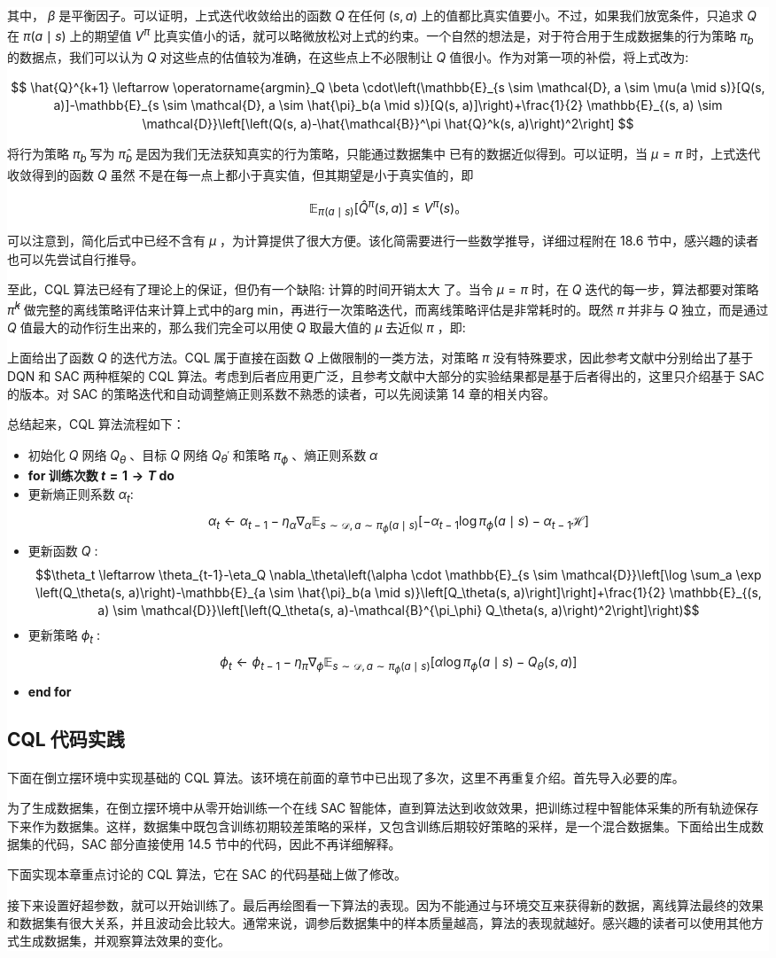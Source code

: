 其中， $\beta$ 是平衡因子。可以证明，上式迭代收敛给出的函数 $Q$ 在任何 $(s, a)$ 上的值都比真实值要小。不过，如果我们放宽条件，只追求 $Q$ 在 $\pi(a \mid s)$ 上的期望值 $V^\pi$ 比真实值小的话，就可以略微放松对上式的约束。一个自然的想法是，对于符合用于生成数据集的行为策略 $\pi_b$ 的数据点，我们可以认为 $Q$ 对这些点的估值较为准确，在这些点上不必限制让 $Q$ 值很小。作为对第一项的补偿，将上式改为:

$$
\hat{Q}^{k+1} \leftarrow \operatorname{argmin}_Q \beta \cdot\left(\mathbb{E}_{s \sim \mathcal{D}, a \sim \mu(a \mid s)}[Q(s, a)]-\mathbb{E}_{s \sim \mathcal{D}, a \sim \hat{\pi}_b(a \mid s)}[Q(s, a)]\right)+\frac{1}{2} \mathbb{E}_{(s, a) \sim \mathcal{D}}\left[\left(Q(s, a)-\hat{\mathcal{B}}^\pi \hat{Q}^k(s, a)\right)^2\right]
$$

将行为策略 $\pi_b$ 写为 $\hat{\pi}_b$ 是因为我们无法获知真实的行为策略，只能通过数据集中
已有的数据近似得到。可以证明，当 $\mu=\pi$ 时，上式迭代收敛得到的函数 $Q$ 虽然
不是在每一点上都小于真实值，但其期望是小于真实值的，即

$$
\mathbb{E}_{\pi(a \mid s)}\left[\hat{Q}^\pi(s, a)\right] \leq V^\pi(s) 。
$$

可以注意到，简化后式中已经不含有 $\mu$ ，为计算提供了很大方便。该化简需要进行一些数学推导，详细过程附在 18.6 节中，感兴趣的读者也可以先尝试自行推导。

至此，CQL 算法已经有了理论上的保证，但仍有一个缺陷: 计算的时间开销太大 了。当令 $\mu=\pi$ 时，在 $Q$ 迭代的每一步，算法都要对策略 $\hat{\pi}^k$ 做完整的离线策略评估来计算上式中的arg min，再进行一次策略迭代，而离线策略评估是非常耗时的。既然 $\pi$ 并非与 $Q$ 独立，而是通过 $Q$ 值最大的动作衍生出来的，那么我们完全可以用使 $Q$ 取最大值的 $\mu$ 去近似 $\pi$ ，即:

上面给出了函数 $Q$ 的迭代方法。CQL 属于直接在函数 $Q$ 上做限制的一类方法，对策略 $\pi$ 没有特殊要求，因此参考文献中分别给出了基于 DQN 和 SAC 两种框架的 CQL 算法。考虑到后者应用更广泛，且参考文献中大部分的实验结果都是基于后者得出的，这里只介绍基于 SAC 的版本。对 SAC 的策略迭代和自动调整熵正则系数不熟悉的读者，可以先阅读第 14 章的相关内容。

总结起来，CQL 算法流程如下：

- 初始化 $Q$ 网络 $Q_\theta$ 、目标 $Q$ 网络 $Q_{\theta^{\prime}}$ 和策略 $\pi_\phi$ 、熵正则系数 $\alpha$
- **for 训练次数 $t=1 \rightarrow T$ do**
- 更新熵正则系数 $\alpha_t$: $$\alpha_t \leftarrow \alpha_{t-1}-\eta_\alpha \nabla_\alpha \mathbb{E}_{s \sim \mathcal{D}, a \sim \pi_\phi(a \mid s)}\left[-\alpha_{t-1} \log \pi_\phi(a \mid s)-\alpha_{t-1} \mathcal{H}\right]$$
- 更新函数 $Q$ : $$\theta_t \leftarrow \theta_{t-1}-\eta_Q \nabla_\theta\left(\alpha \cdot \mathbb{E}_{s \sim \mathcal{D}}\left[\log \sum_a \exp \left(Q_\theta(s, a)\right)-\mathbb{E}_{a \sim \hat{\pi}_b(a \mid s)}\left[Q_\theta(s, a)\right]\right]+\frac{1}{2} \mathbb{E}_{(s, a) \sim \mathcal{D}}\left[\left(Q_\theta(s, a)-\mathcal{B}^{\pi_\phi} Q_\theta(s, a)\right)^2\right]\right)$$
- 更新策略 $\phi_t$ :$$\phi_t \leftarrow \phi_{t-1}-\eta_\pi \nabla_\phi \mathbb{E}_{s \sim \mathcal{D}, a \sim \pi_\phi(a \mid s)}\left[\alpha \log \pi_\phi(a \mid s)-Q_\theta(s, a)\right]$$
- **end for**


## CQL 代码实践

下面在倒立摆环境中实现基础的 CQL 算法。该环境在前面的章节中已出现了多次，这里不再重复介绍。首先导入必要的库。

为了生成数据集，在倒立摆环境中从零开始训练一个在线 SAC 智能体，直到算法达到收敛效果，把训练过程中智能体采集的所有轨迹保存下来作为数据集。这样，数据集中既包含训练初期较差策略的采样，又包含训练后期较好策略的采样，是一个混合数据集。下面给出生成数据集的代码，SAC 部分直接使用 14.5 节中的代码，因此不再详细解释。



下面实现本章重点讨论的 CQL 算法，它在 SAC 的代码基础上做了修改。


接下来设置好超参数，就可以开始训练了。最后再绘图看一下算法的表现。因为不能通过与环境交互来获得新的数据，离线算法最终的效果和数据集有很大关系，并且波动会比较大。通常来说，调参后数据集中的样本质量越高，算法的表现就越好。感兴趣的读者可以使用其他方式生成数据集，并观察算法效果的变化。
